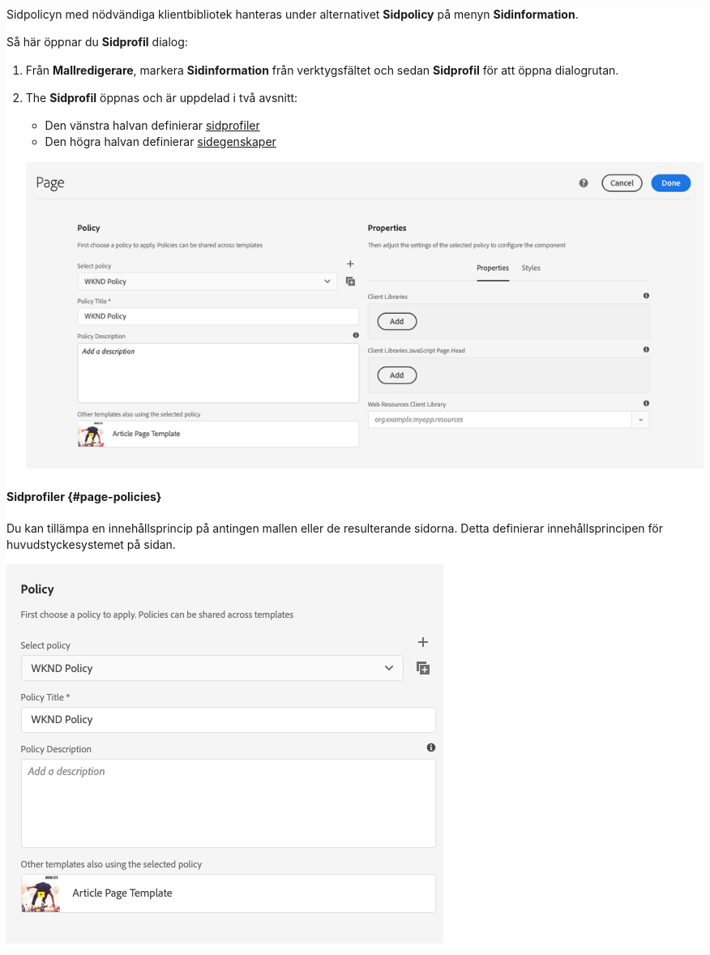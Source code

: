 Sidpolicyn med nödvändiga klientbibliotek hanteras under alternativet **Sidpolicy** på menyn **Sidinformation**.

Så här öppnar du **Sidprofil** dialog:

1. Från **Mallredigerare**, markera **Sidinformation** från verktygsfältet och sedan **Sidprofil** för att öppna dialogrutan.
1. The **Sidprofil** öppnas och är uppdelad i två avsnitt:

   * Den vänstra halvan definierar [sidprofiler](#page-policies)
   * Den högra halvan definierar [sidegenskaper](#page-properties)

   ![Siddesign](/help/sites-cloud/authoring/assets/templates-page-design.png)

#### Sidprofiler {#page-policies}

Du kan tillämpa en innehållsprincip på antingen mallen eller de resulterande sidorna. Detta definierar innehållsprincipen för huvudstyckesystemet på sidan.

![Sidprofil](/help/sites-cloud/authoring/assets/templates-page-policy.png)
